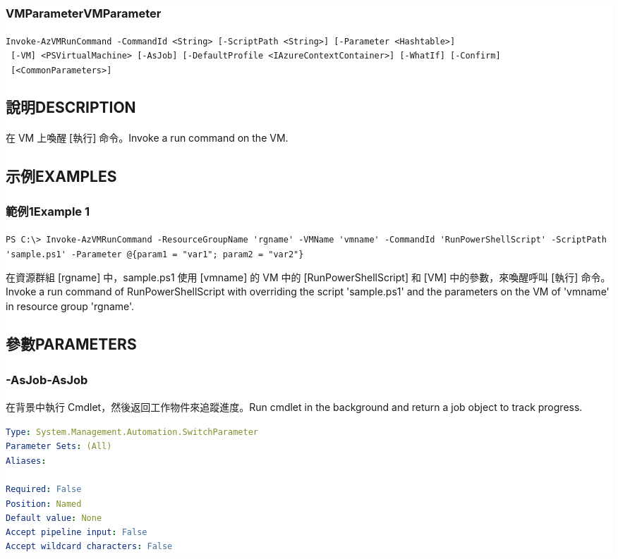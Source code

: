 ### <span data-ttu-id="87c0e-107">VMParameter</span><span class="sxs-lookup"><span data-stu-id="87c0e-107">VMParameter</span></span>
```
Invoke-AzVMRunCommand -CommandId <String> [-ScriptPath <String>] [-Parameter <Hashtable>]
 [-VM] <PSVirtualMachine> [-AsJob] [-DefaultProfile <IAzureContextContainer>] [-WhatIf] [-Confirm]
 [<CommonParameters>]
```

## <span data-ttu-id="87c0e-108">說明</span><span class="sxs-lookup"><span data-stu-id="87c0e-108">DESCRIPTION</span></span>
<span data-ttu-id="87c0e-109">在 VM 上喚醒 [執行] 命令。</span><span class="sxs-lookup"><span data-stu-id="87c0e-109">Invoke a run command on the VM.</span></span>

## <span data-ttu-id="87c0e-110">示例</span><span class="sxs-lookup"><span data-stu-id="87c0e-110">EXAMPLES</span></span>

### <span data-ttu-id="87c0e-111">範例1</span><span class="sxs-lookup"><span data-stu-id="87c0e-111">Example 1</span></span>
```
PS C:\> Invoke-AzVMRunCommand -ResourceGroupName 'rgname' -VMName 'vmname' -CommandId 'RunPowerShellScript' -ScriptPath 'sample.ps1' -Parameter @{param1 = "var1"; param2 = "var2"}
```

<span data-ttu-id="87c0e-112">在資源群組 [rgname] 中，sample.ps1 使用 [vmname] 的 VM 中的 [RunPowerShellScript] 和 [VM] 中的參數，來喚醒呼叫 [執行] 命令。</span><span class="sxs-lookup"><span data-stu-id="87c0e-112">Invoke a run command of RunPowerShellScript with overriding the script 'sample.ps1' and the parameters on the VM of 'vmname' in resource group 'rgname'.</span></span>

## <span data-ttu-id="87c0e-113">參數</span><span class="sxs-lookup"><span data-stu-id="87c0e-113">PARAMETERS</span></span>

### <span data-ttu-id="87c0e-114">-AsJob</span><span class="sxs-lookup"><span data-stu-id="87c0e-114">-AsJob</span></span>
<span data-ttu-id="87c0e-115">在背景中執行 Cmdlet，然後返回工作物件來追蹤進度。</span><span class="sxs-lookup"><span data-stu-id="87c0e-115">Run cmdlet in the background and return a job object to track progress.</span></span>

```yaml
Type: System.Management.Automation.SwitchParameter
Parameter Sets: (All)
Aliases:

Required: False
Position: Named
Default value: None
Accept pipeline input: False
Accept wildcard characters: False
```
